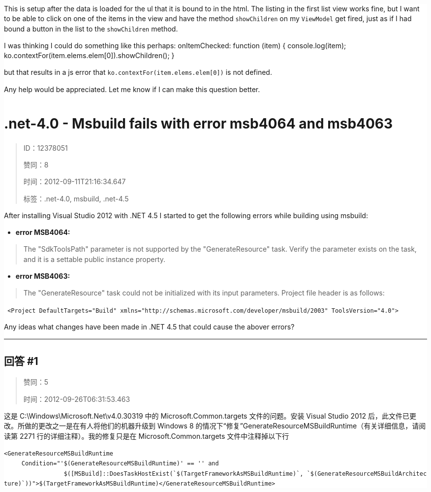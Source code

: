 This is setup after the data is loaded for the ul that it is bound to in the html. The listing in the first list view works fine, but I want to be able to click on one of the items in the view and have the method `showChildren` on my `ViewModel` get fired, just as if I had bound a button in the list to the `showChildren` method.

I was thinking I could do something like this perhaps: onItemChecked: function (item) { console.log(item); ko.contextFor(item.elems.elem[0]).showChildren(); }

but that results in a js error that `ko.contextFor(item.elems.elem[0])` is not defined.

Any help would be appreciated. Let me know if I can make this question better.

# .net-4.0 - Msbuild fails with error msb4064 and msb4063

> ID：12378051
> 
> 赞同：8
> 
> 时间：2012-09-11T21:16:34.647
> 
> 标签：.net-4.0, msbuild, .net-4.5

After installing Visual Studio 2012 with .NET 4.5 I started to get the following errors while building using msbuild:

*   **error MSB4064:**

> The "SdkToolsPath" parameter is not supported by the "GenerateResource" task. Verify the parameter exists on the task, and it is a settable public instance property.

*   **error MSB4063:**

> The "GenerateResource" task could not be initialized with its input parameters. Project file header is as follows:

```
 <Project DefaultTargets="Build" xmlns="http://schemas.microsoft.com/developer/msbuild/2003" ToolsVersion="4.0"> 
```

Any ideas what changes have been made in .NET 4.5 that could cause the abover errors?

* * *

## 回答 #1

> 赞同：5
> 
> 时间：2012-09-26T06:31:53.463

这是 C:\Windows\Microsoft.Net\v4.0.30319 中的 Microsoft.Common.targets 文件的问题。安装 Visual Studio 2012 后，此文件已更改。所做的更改之一是在有人将他们的机器升级到 Windows 8 的情况下“修复”GenerateResourceMSBuildRuntime（有关详细信息，请阅读第 2271 行的详细注释）。我的修复只是在 Microsoft.Common.targets 文件中注释掉以下行

```
<GenerateResourceMSBuildRuntime 
     Condition="'$(GenerateResourceMSBuildRuntime)' == '' and 
                 $([MSBuild]::DoesTaskHostExist(`$(TargetFrameworkAsMSBuildRuntime)`, `$(GenerateResourceMSBuildArchitecture)`))">$(TargetFrameworkAsMSBuildRuntime)</GenerateResourceMSBuildRuntime> 
```
